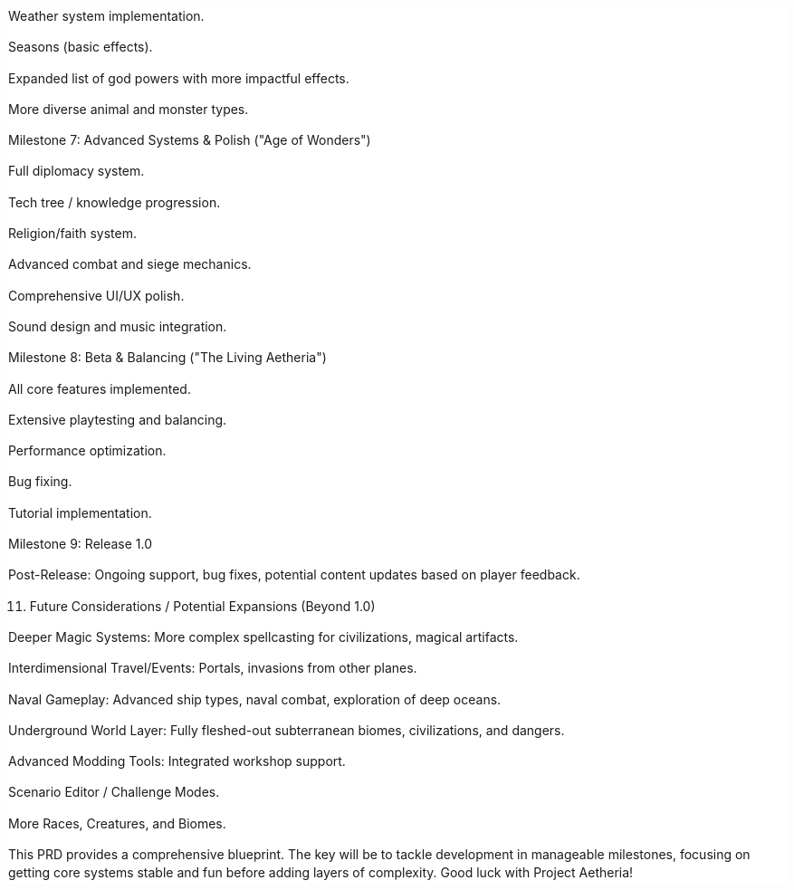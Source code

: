 Weather system implementation.

Seasons (basic effects).

Expanded list of god powers with more impactful effects.

More diverse animal and monster types.

Milestone 7: Advanced Systems & Polish ("Age of Wonders")

Full diplomacy system.

Tech tree / knowledge progression.

Religion/faith system.

Advanced combat and siege mechanics.

Comprehensive UI/UX polish.

Sound design and music integration.

Milestone 8: Beta & Balancing ("The Living Aetheria")

All core features implemented.

Extensive playtesting and balancing.

Performance optimization.

Bug fixing.

Tutorial implementation.

Milestone 9: Release 1.0

Post-Release: Ongoing support, bug fixes, potential content updates based on player feedback.

11. Future Considerations / Potential Expansions (Beyond 1.0)

Deeper Magic Systems: More complex spellcasting for civilizations, magical artifacts.

Interdimensional Travel/Events: Portals, invasions from other planes.

Naval Gameplay: Advanced ship types, naval combat, exploration of deep oceans.

Underground World Layer: Fully fleshed-out subterranean biomes, civilizations, and dangers.

Advanced Modding Tools: Integrated workshop support.

Scenario Editor / Challenge Modes.

More Races, Creatures, and Biomes.

This PRD provides a comprehensive blueprint. The key will be to tackle development in manageable milestones, focusing on getting core systems stable and fun before adding layers of complexity. Good luck with Project Aetheria!
